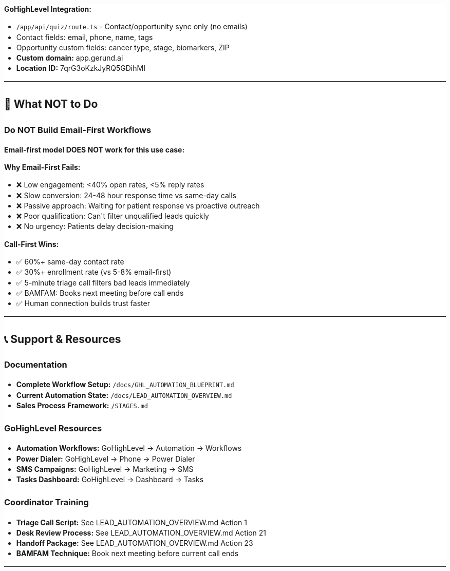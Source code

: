 **GoHighLevel Integration:**
- `/app/api/quiz/route.ts` - Contact/opportunity sync only (no emails)
- Contact fields: email, phone, name, tags
- Opportunity custom fields: cancer type, stage, biomarkers, ZIP
- **Custom domain:** app.gerund.ai
- **Location ID:** 7qrG3oKzkJyRQ5GDihMI

---

## 🚫 What NOT to Do

### Do NOT Build Email-First Workflows

**Email-first model DOES NOT work for this use case:**

**Why Email-First Fails:**
- ❌ Low engagement: <40% open rates, <5% reply rates
- ❌ Slow conversion: 24-48 hour response time vs same-day calls
- ❌ Passive approach: Waiting for patient response vs proactive outreach
- ❌ Poor qualification: Can't filter unqualified leads quickly
- ❌ No urgency: Patients delay decision-making

**Call-First Wins:**
- ✅ 60%+ same-day contact rate
- ✅ 30%+ enrollment rate (vs 5-8% email-first)
- ✅ 5-minute triage call filters bad leads immediately
- ✅ BAMFAM: Books next meeting before call ends
- ✅ Human connection builds trust faster

---

## 📞 Support & Resources

### Documentation
- **Complete Workflow Setup:** `/docs/GHL_AUTOMATION_BLUEPRINT.md`
- **Current Automation State:** `/docs/LEAD_AUTOMATION_OVERVIEW.md`
- **Sales Process Framework:** `/STAGES.md`

### GoHighLevel Resources
- **Automation Workflows:** GoHighLevel → Automation → Workflows
- **Power Dialer:** GoHighLevel → Phone → Power Dialer
- **SMS Campaigns:** GoHighLevel → Marketing → SMS
- **Tasks Dashboard:** GoHighLevel → Dashboard → Tasks

### Coordinator Training
- **Triage Call Script:** See LEAD_AUTOMATION_OVERVIEW.md Action 1
- **Desk Review Process:** See LEAD_AUTOMATION_OVERVIEW.md Action 21
- **Handoff Package:** See LEAD_AUTOMATION_OVERVIEW.md Action 23
- **BAMFAM Technique:** Book next meeting before current call ends

---
